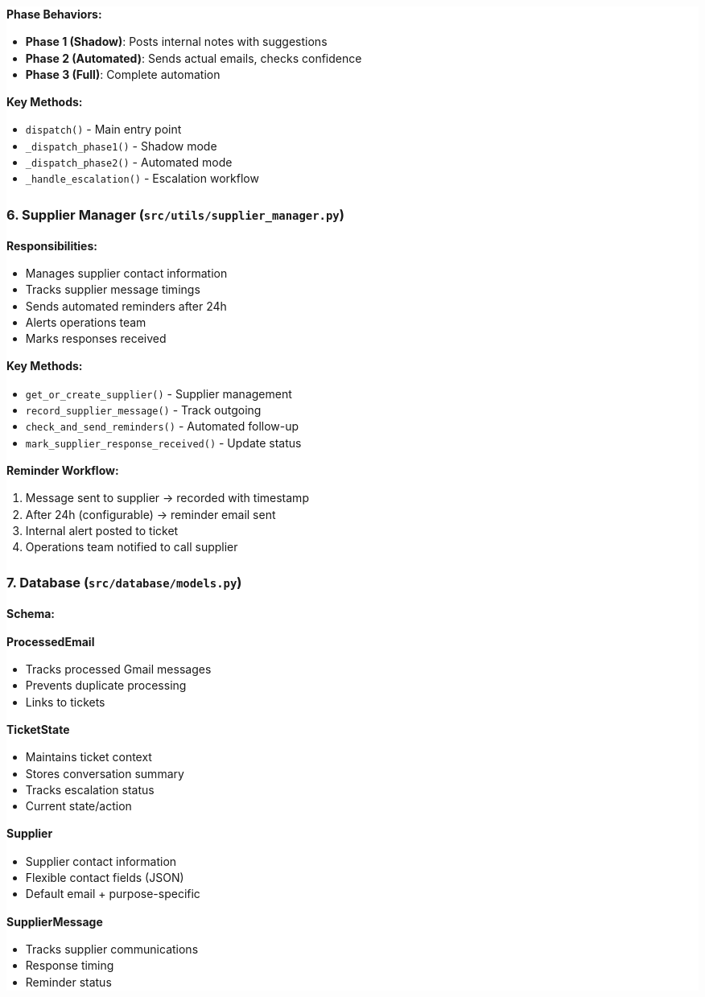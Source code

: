 **Phase Behaviors:**
- **Phase 1 (Shadow)**: Posts internal notes with suggestions
- **Phase 2 (Automated)**: Sends actual emails, checks confidence
- **Phase 3 (Full)**: Complete automation

**Key Methods:**
- `dispatch()` - Main entry point
- `_dispatch_phase1()` - Shadow mode
- `_dispatch_phase2()` - Automated mode
- `_handle_escalation()` - Escalation workflow

### 6. Supplier Manager (`src/utils/supplier_manager.py`)

**Responsibilities:**
- Manages supplier contact information
- Tracks supplier message timings
- Sends automated reminders after 24h
- Alerts operations team
- Marks responses received

**Key Methods:**
- `get_or_create_supplier()` - Supplier management
- `record_supplier_message()` - Track outgoing
- `check_and_send_reminders()` - Automated follow-up
- `mark_supplier_response_received()` - Update status

**Reminder Workflow:**
1. Message sent to supplier → recorded with timestamp
2. After 24h (configurable) → reminder email sent
3. Internal alert posted to ticket
4. Operations team notified to call supplier

### 7. Database (`src/database/models.py`)

**Schema:**

**ProcessedEmail**
- Tracks processed Gmail messages
- Prevents duplicate processing
- Links to tickets

**TicketState**
- Maintains ticket context
- Stores conversation summary
- Tracks escalation status
- Current state/action

**Supplier**
- Supplier contact information
- Flexible contact fields (JSON)
- Default email + purpose-specific

**SupplierMessage**
- Tracks supplier communications
- Response timing
- Reminder status
